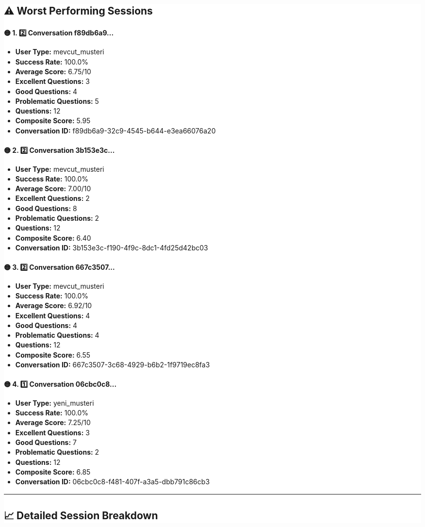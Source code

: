 ## ⚠️ Worst Performing Sessions


#### 🟡 1. 2️⃣ Conversation f89db6a9...
- **User Type:** mevcut_musteri
- **Success Rate:** 100.0%
- **Average Score:** 6.75/10
- **Excellent Questions:** 3
- **Good Questions:** 4
- **Problematic Questions:** 5
- **Questions:** 12
- **Composite Score:** 5.95
- **Conversation ID:** f89db6a9-32c9-4545-b644-e3ea66076a20

#### 🟡 2. 2️⃣ Conversation 3b153e3c...
- **User Type:** mevcut_musteri
- **Success Rate:** 100.0%
- **Average Score:** 7.00/10
- **Excellent Questions:** 2
- **Good Questions:** 8
- **Problematic Questions:** 2
- **Questions:** 12
- **Composite Score:** 6.40
- **Conversation ID:** 3b153e3c-f190-4f9c-8dc1-4fd25d42bc03

#### 🟡 3. 2️⃣ Conversation 667c3507...
- **User Type:** mevcut_musteri
- **Success Rate:** 100.0%
- **Average Score:** 6.92/10
- **Excellent Questions:** 4
- **Good Questions:** 4
- **Problematic Questions:** 4
- **Questions:** 12
- **Composite Score:** 6.55
- **Conversation ID:** 667c3507-3c68-4929-b6b2-1f9719ec8fa3

#### 🟡 4. 1️⃣ Conversation 06cbc0c8...
- **User Type:** yeni_musteri
- **Success Rate:** 100.0%
- **Average Score:** 7.25/10
- **Excellent Questions:** 3
- **Good Questions:** 7
- **Problematic Questions:** 2
- **Questions:** 12
- **Composite Score:** 6.85
- **Conversation ID:** 06cbc0c8-f481-407f-a3a5-dbb791c86cb3

---

## 📈 Detailed Session Breakdown

